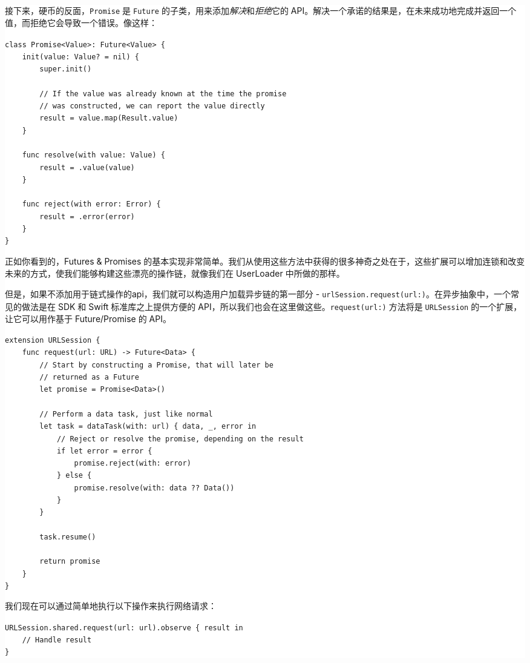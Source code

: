 接下来，硬币的反面，`Promise` 是 `Future` 的子类，用来添加*解决*和*拒绝*它的 API。解决一个承诺的结果是，在未来成功地完成并返回一个值，而拒绝它会导致一个错误。像这样：

```
class Promise<Value>: Future<Value> {
    init(value: Value? = nil) {
        super.init()

        // If the value was already known at the time the promise
        // was constructed, we can report the value directly
        result = value.map(Result.value)
    }

    func resolve(with value: Value) {
        result = .value(value)
    }

    func reject(with error: Error) {
        result = .error(error)
    }
}
```

正如你看到的，Futures & Promises 的基本实现非常简单。我们从使用这些方法中获得的很多神奇之处在于，这些扩展可以增加连锁和改变未来的方式，使我们能够构建这些漂亮的操作链，就像我们在 UserLoader 中所做的那样。

但是，如果不添加用于链式操作的api，我们就可以构造用户加载异步链的第一部分 - `urlSession.request(url:)`。在异步抽象中，一个常见的做法是在 SDK 和 Swift 标准库之上提供方便的 API，所以我们也会在这里做这些。`request(url:)` 方法将是 `URLSession` 的一个扩展，让它可以用作基于 Future/Promise 的 API。

```
extension URLSession {
    func request(url: URL) -> Future<Data> {
        // Start by constructing a Promise, that will later be
        // returned as a Future
        let promise = Promise<Data>()

        // Perform a data task, just like normal
        let task = dataTask(with: url) { data, _, error in
            // Reject or resolve the promise, depending on the result
            if let error = error {
                promise.reject(with: error)
            } else {
                promise.resolve(with: data ?? Data())
            }
        }

        task.resume()

        return promise
    }
}
```

我们现在可以通过简单地执行以下操作来执行网络请求：

```
URLSession.shared.request(url: url).observe { result in
    // Handle result
}
```

